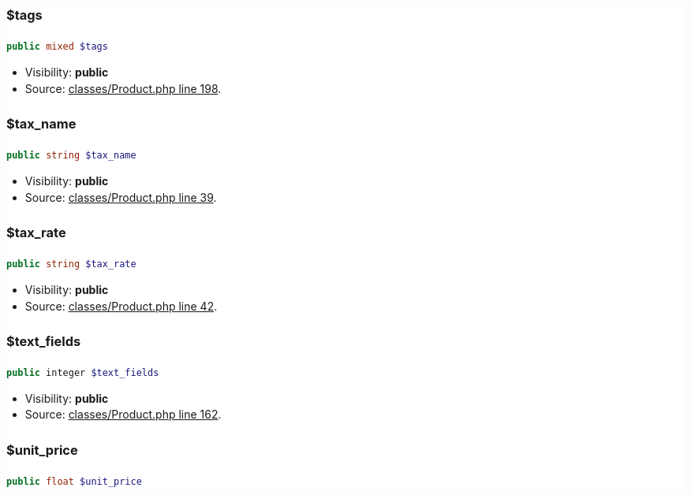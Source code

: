 
### <a name="property-$tags"></a>$tags

```php
public mixed $tags
```





* Visibility: **public**
* Source: [classes/Product.php line 198](https://github.com/PrestaShop/PrestaShop/blob/1.6.0.3/classes/Product.php#L198).


### <a name="property-$tax_name"></a>$tax_name

```php
public string $tax_name
```





* Visibility: **public**
* Source: [classes/Product.php line 39](https://github.com/PrestaShop/PrestaShop/blob/1.6.0.3/classes/Product.php#L39).


### <a name="property-$tax_rate"></a>$tax_rate

```php
public string $tax_rate
```





* Visibility: **public**
* Source: [classes/Product.php line 42](https://github.com/PrestaShop/PrestaShop/blob/1.6.0.3/classes/Product.php#L42).


### <a name="property-$text_fields"></a>$text_fields

```php
public integer $text_fields
```





* Visibility: **public**
* Source: [classes/Product.php line 162](https://github.com/PrestaShop/PrestaShop/blob/1.6.0.3/classes/Product.php#L162).


### <a name="property-$unit_price"></a>$unit_price

```php
public float $unit_price
```
